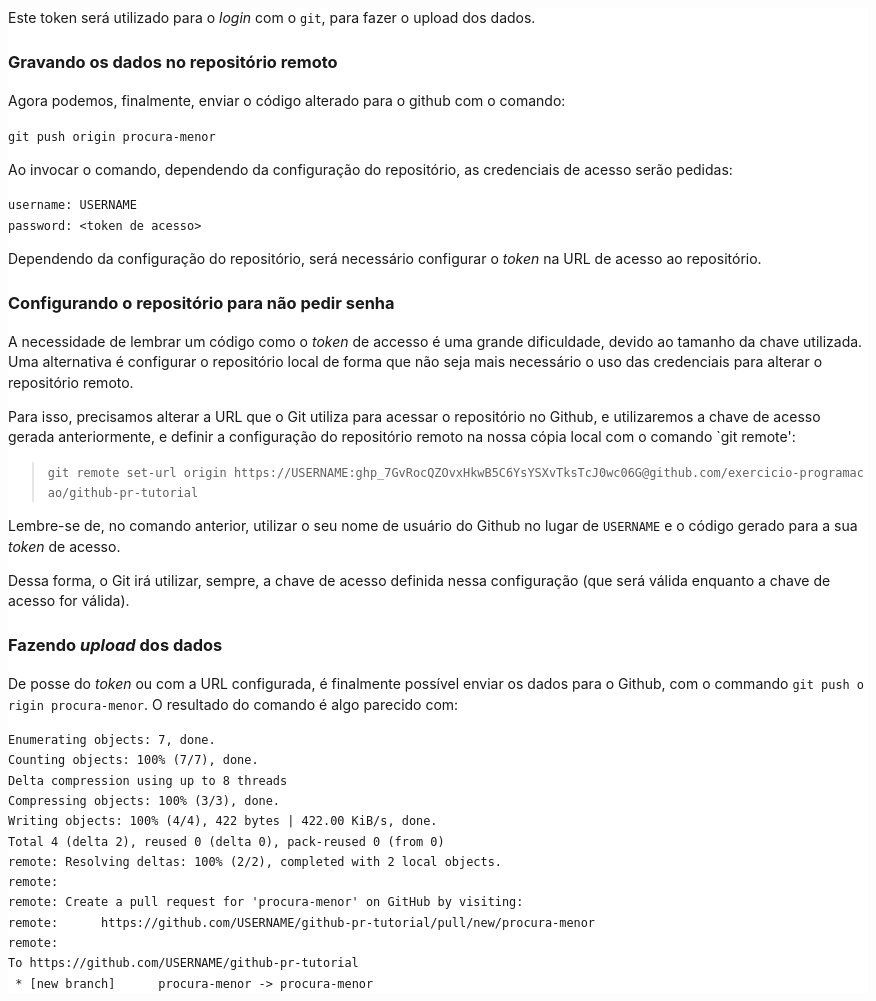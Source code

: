 Este token será utilizado para o _login_ com o `git`, para fazer o upload dos dados.

### Gravando os dados no repositório remoto

Agora podemos, finalmente, enviar o código alterado para o github com o comando:

```
git push origin procura-menor
```

Ao invocar o comando, dependendo da configuração do repositório, as credenciais de acesso serão pedidas:

```nohl
username: USERNAME
password: <token de acesso>
```

Dependendo da configuração do repositório, será necessário configurar o _token_ na URL de acesso ao repositório.

### Configurando o repositório para não pedir senha

A necessidade de lembrar um código como o _token_ de accesso é uma grande dificuldade, devido ao tamanho da chave utilizada. Uma alternativa é configurar o repositório local de forma que não seja mais necessário o uso das credenciais para alterar o repositório remoto.

Para isso, precisamos alterar a URL que o Git utiliza para acessar o repositório no Github, e utilizaremos a chave de acesso gerada anteriormente, e definir a configuração do repositório remoto na nossa cópia local com o comando `git remote':

> `git remote set-url origin https://USERNAME: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@github.com/exercicio-programacao/github-pr-tutorial   `

Lembre-se de, no comando anterior, utilizar o seu nome de usuário do Github no lugar de `USERNAME` e o código gerado para a sua _token_ de acesso.

Dessa forma, o Git irá utilizar, sempre, a chave de acesso definida nessa configuração (que será válida enquanto a chave de acesso for válida).

### Fazendo _upload_ dos dados

De posse do _token_ ou com a URL configurada, é finalmente possível enviar os dados para o Github, com o commando `git push origin procura-menor`. O resultado do comando é algo parecido com:

```nohl
Enumerating objects: 7, done.
Counting objects: 100% (7/7), done.
Delta compression using up to 8 threads
Compressing objects: 100% (3/3), done.
Writing objects: 100% (4/4), 422 bytes | 422.00 KiB/s, done.
Total 4 (delta 2), reused 0 (delta 0), pack-reused 0 (from 0)
remote: Resolving deltas: 100% (2/2), completed with 2 local objects.
remote: 
remote: Create a pull request for 'procura-menor' on GitHub by visiting:
remote:      https://github.com/USERNAME/github-pr-tutorial/pull/new/procura-menor
remote: 
To https://github.com/USERNAME/github-pr-tutorial
 * [new branch]      procura-menor -> procura-menor
```
